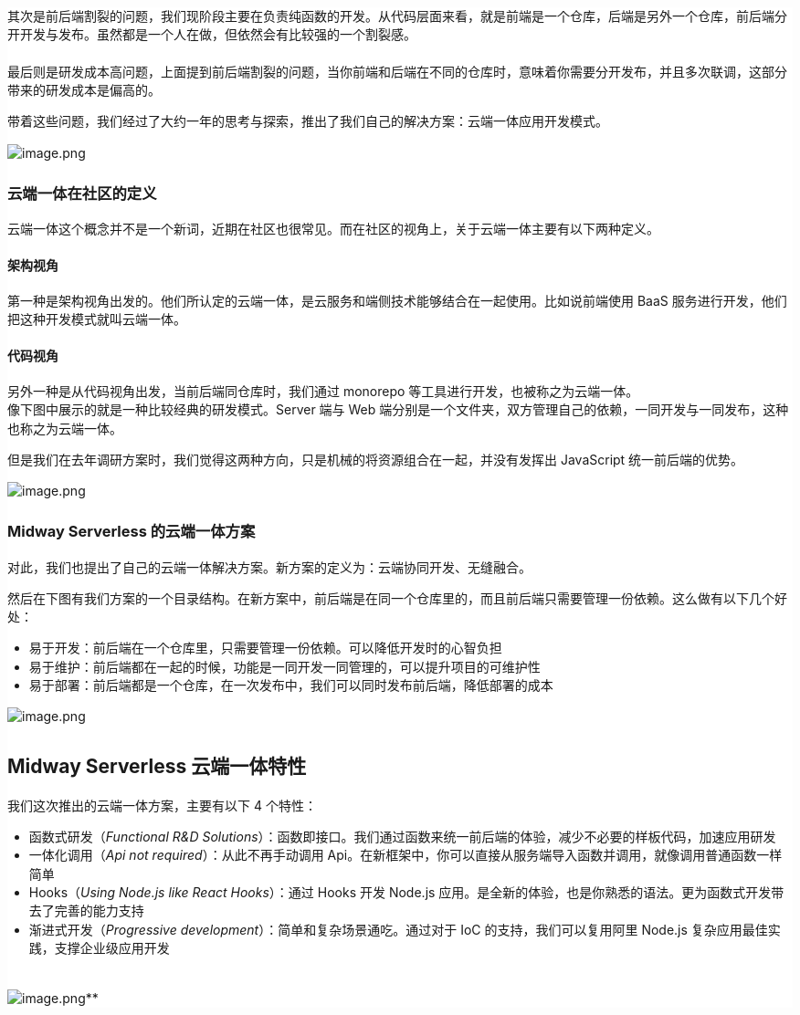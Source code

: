 其次是前后端割裂的问题，我们现阶段主要在负责纯函数的开发。从代码层面来看，就是前端是一个仓库，后端是另外一个仓库，前后端分开开发与发布。虽然都是一个人在做，但依然会有比较强的一个割裂感。<br />
<br />最后则是研发成本高问题，上面提到前后端割裂的问题，当你前端和后端在不同的仓库时，意味着你需要分开发布，并且多次联调，这部分带来的研发成本是偏高的。

带着这些问题，我们经过了大约一年的思考与探索，推出了我们自己的解决方案：云端一体应用开发模式。

![image.png](https://img.alicdn.com/tfs/TB1xD6jTVP7gK0jSZFjXXc5aXXa-1920-1080.png)
<a name="jAh0G"></a>

### 云端一体在社区的定义

云端一体这个概念并不是一个新词，近期在社区也很常见。而在社区的视角上，关于云端一体主要有以下两种定义。

<a name="JjGDz"></a>

#### 架构视角

第一种是架构视角出发的。他们所认定的云端一体，是云服务和端侧技术能够结合在一起使用。比如说前端使用 BaaS 服务进行开发，他们把这种开发模式就叫云端一体。

<a name="HK9Ru"></a>

#### 代码视角

另外一种是从代码视角出发，当前后端同仓库时，我们通过 monorepo 等工具进行开发，也被称之为云端一体。<br />像下图中展示的就是一种比较经典的研发模式。Server 端与 Web 端分别是一个文件夹，双方管理自己的依赖，一同开发与一同发布，这种也称之为云端一体。

但是我们在去年调研方案时，我们觉得这两种方向，只是机械的将资源组合在一起，并没有发挥出 JavaScript 统一前后端的优势。

![image.png](https://img.alicdn.com/tfs/TB1GUP8knM11u4jSZPxXXahcXXa-1920-1080.png)

<a name="wcL0z"></a>

### **Midway Serverless 的云端一体方案**

对此，我们也提出了自己的云端一体解决方案。新方案的定义为：云端协同开发、无缝融合。

然后在下图有我们方案的一个目录结构。在新方案中，前后端是在同一个仓库里的，而且前后端只需要管理一份依赖。这么做有以下几个好处：<br />

- 易于开发：前后端在一个仓库里，只需要管理一份依赖。可以降低开发时的心智负担
- 易于维护：前后端都在一起的时候，功能是一同开发一同管理的，可以提升项目的可维护性
- 易于部署：前后端都是一个仓库，在一次发布中，我们可以同时发布前后端，降低部署的成本

![image.png](https://img.alicdn.com/tfs/TB1emjcT4v1gK0jSZFFXXb0sXXa-1920-1080.png)

<a name="TcyTz"></a>

## Midway Serverless 云端一体特性

我们这次推出的云端一体方案，主要有以下 4 个特性：

- 函数式研发（_Functional R&D Solutions_）：函数即接口。我们通过函数来统一前后端的体验，减少不必要的样板代码，加速应用研发
- 一体化调用（_Api not required_）：从此不再手动调用 Api。在新框架中，你可以直接从服务端导入函数并调用，就像调用普通函数一样简单
- Hooks（_Using Node.js like React Hooks_）：通过 Hooks 开发 Node.js 应用。是全新的体验，也是你熟悉的语法。更为函数式开发带去了完善的能力支持
- 渐进式开发（_Progressive development_）：简单和复杂场景通吃。通过对于 IoC 的支持，我们可以复用阿里 Node.js 复杂应用最佳实践，支撑企业级应用开发

**<br />**![image.png](https://img.alicdn.com/tfs/TB1oq5Zh6MZ7e4jSZFOXXX7epXa-1920-1080.png)\*\*<br />
